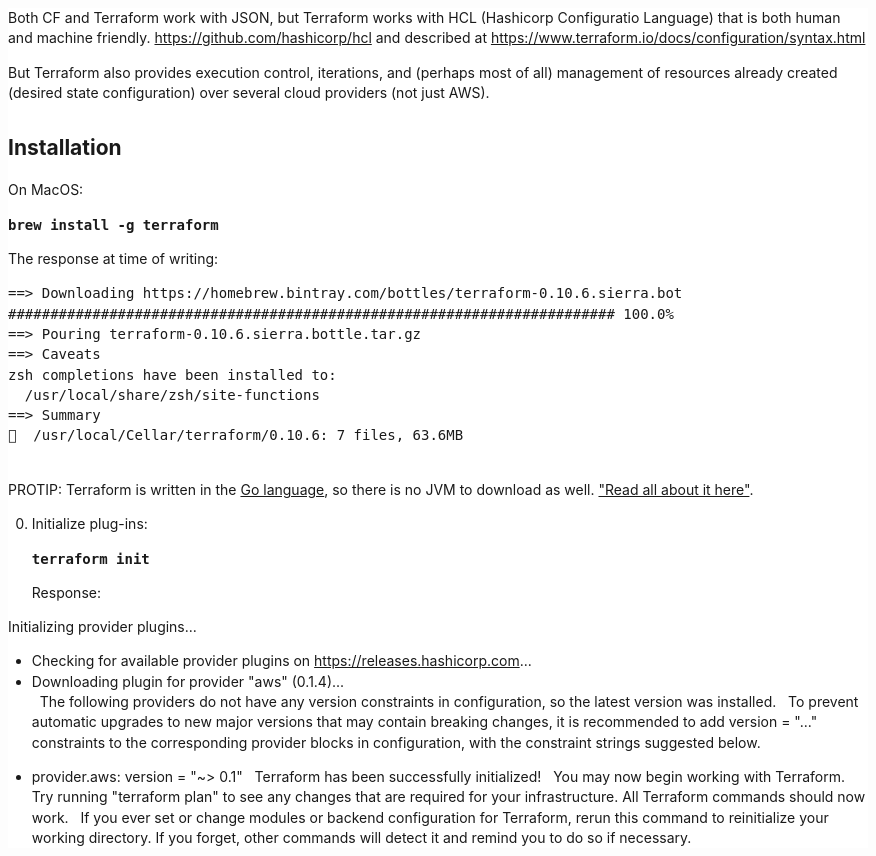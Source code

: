 Both CF and Terraform work with JSON, but Terraform works with HCL (Hashicorp Configuratio Language) that is both human and machine friendly. https://github.com/hashicorp/hcl and described at https://www.terraform.io/docs/configuration/syntax.html

But Terraform also provides execution control, iterations, and (perhaps most of all) management of resources already created (desired state configuration) over several cloud providers (not just AWS).


## Installation #

On MacOS:

   <tt><strong>brew install -g terraform
   </strong></tt>

   The response at time of writing:

   <pre>
==> Downloading https://homebrew.bintray.com/bottles/terraform-0.10.6.sierra.bot
######################################################################## 100.0%
==> Pouring terraform-0.10.6.sierra.bottle.tar.gz
==> Caveats
zsh completions have been installed to:
  /usr/local/share/zsh/site-functions
==> Summary
🍺  /usr/local/Cellar/terraform/0.10.6: 7 files, 63.6MB
   </pre>   

   PROTIP: Terraform is written in the [Go language](/golang/), so there is no JVM to download as well.  ["Read all about it here"](/golang/).


0. Initialize plug-ins:

   <tt><strong>terraform init
   </strong></tt>

   Response:

   <pre>
Initializing provider plugins...
- Checking for available provider plugins on https://releases.hashicorp.com...
- Downloading plugin for provider "aws" (0.1.4)...   
&nbsp;
The following providers do not have any version constraints in configuration,
so the latest version was installed.
&nbsp;
To prevent automatic upgrades to new major versions that may contain breaking
changes, it is recommended to add version = "..." constraints to the
corresponding provider blocks in configuration, with the constraint strings
suggested below.
&nbsp;
* provider.aws: version = "~> 0.1"
&nbsp;
Terraform has been successfully initialized!
&nbsp;
You may now begin working with Terraform. Try running "terraform plan" to see
any changes that are required for your infrastructure. All Terraform commands
should now work.
&nbsp;
If you ever set or change modules or backend configuration for Terraform,
rerun this command to reinitialize your working directory. If you forget, other
commands will detect it and remind you to do so if necessary.
   </pre>
